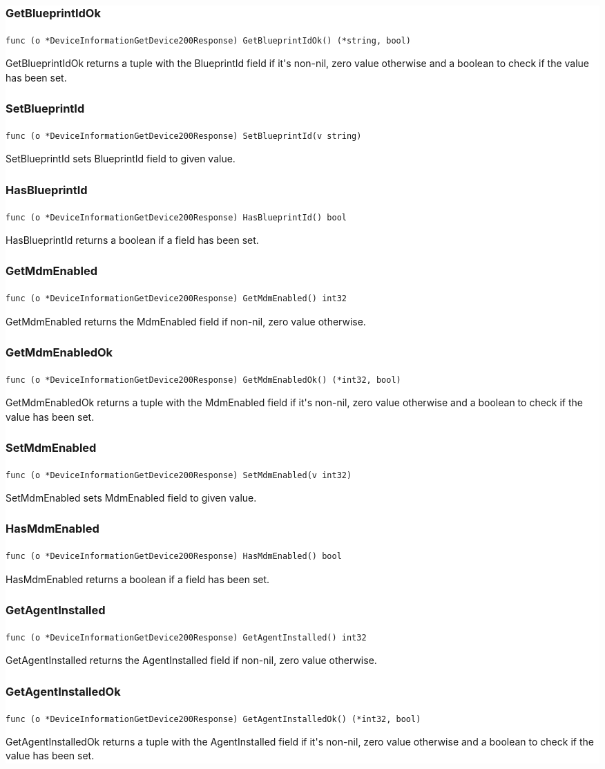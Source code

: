 ### GetBlueprintIdOk

`func (o *DeviceInformationGetDevice200Response) GetBlueprintIdOk() (*string, bool)`

GetBlueprintIdOk returns a tuple with the BlueprintId field if it's non-nil, zero value otherwise
and a boolean to check if the value has been set.

### SetBlueprintId

`func (o *DeviceInformationGetDevice200Response) SetBlueprintId(v string)`

SetBlueprintId sets BlueprintId field to given value.

### HasBlueprintId

`func (o *DeviceInformationGetDevice200Response) HasBlueprintId() bool`

HasBlueprintId returns a boolean if a field has been set.

### GetMdmEnabled

`func (o *DeviceInformationGetDevice200Response) GetMdmEnabled() int32`

GetMdmEnabled returns the MdmEnabled field if non-nil, zero value otherwise.

### GetMdmEnabledOk

`func (o *DeviceInformationGetDevice200Response) GetMdmEnabledOk() (*int32, bool)`

GetMdmEnabledOk returns a tuple with the MdmEnabled field if it's non-nil, zero value otherwise
and a boolean to check if the value has been set.

### SetMdmEnabled

`func (o *DeviceInformationGetDevice200Response) SetMdmEnabled(v int32)`

SetMdmEnabled sets MdmEnabled field to given value.

### HasMdmEnabled

`func (o *DeviceInformationGetDevice200Response) HasMdmEnabled() bool`

HasMdmEnabled returns a boolean if a field has been set.

### GetAgentInstalled

`func (o *DeviceInformationGetDevice200Response) GetAgentInstalled() int32`

GetAgentInstalled returns the AgentInstalled field if non-nil, zero value otherwise.

### GetAgentInstalledOk

`func (o *DeviceInformationGetDevice200Response) GetAgentInstalledOk() (*int32, bool)`

GetAgentInstalledOk returns a tuple with the AgentInstalled field if it's non-nil, zero value otherwise
and a boolean to check if the value has been set.
